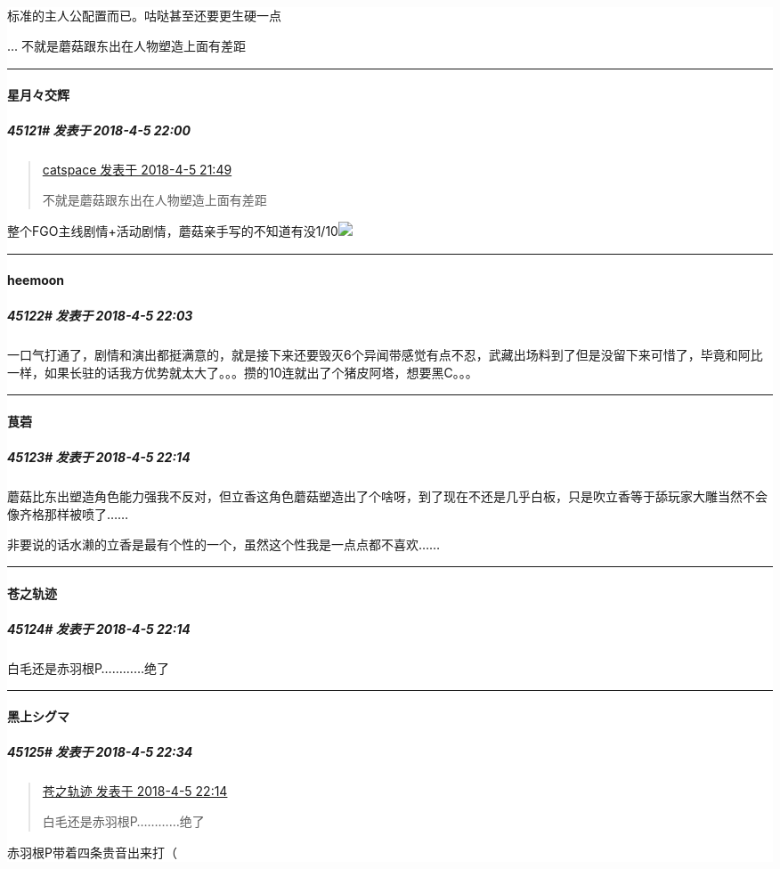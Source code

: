 标准的主人公配置而已。咕哒甚至还要更生硬一点

 ...</blockquote>
不就是蘑菇跟东出在人物塑造上面有差距


*****

####  星月々交辉  
##### 45121#       发表于 2018-4-5 22:00


<blockquote><a href="httphttps://bbs.saraba1st.com/2b/forum.php?mod=redirect&amp;goto=findpost&amp;pid=39105851&amp;ptid=1085254" target="_blank">catspace 发表于 2018-4-5 21:49</a>

不就是蘑菇跟东出在人物塑造上面有差距</blockquote>
整个FGO主线剧情+活动剧情，蘑菇亲手写的不知道有没1/10<img src="https://static.saraba1st.com/image/smiley/face2017/109.png" referrerpolicy="no-referrer">


*****

####  heemoon  
##### 45122#       发表于 2018-4-5 22:03


一口气打通了，剧情和演出都挺满意的，就是接下来还要毁灭6个异闻带感觉有点不忍，武藏出场料到了但是没留下来可惜了，毕竟和阿比一样，如果长驻的话我方优势就太大了。。。攒的10连就出了个猪皮阿塔，想要黑C。。。


*****

####  茛菪  
##### 45123#       发表于 2018-4-5 22:14


蘑菇比东出塑造角色能力强我不反对，但立香这角色蘑菇塑造出了个啥呀，到了现在不还是几乎白板，只是吹立香等于舔玩家大雕当然不会像齐格那样被喷了……

非要说的话水濑的立香是最有个性的一个，虽然这个性我是一点点都不喜欢……


*****

####  苍之轨迹  
##### 45124#       发表于 2018-4-5 22:14


白毛还是赤羽根P…………绝了


*****

####  黑上シグマ  
##### 45125#       发表于 2018-4-5 22:34


<blockquote><a href="httphttps://bbs.saraba1st.com/2b/forum.php?mod=redirect&amp;goto=findpost&amp;pid=39106114&amp;ptid=1085254" target="_blank">苍之轨迹 发表于 2018-4-5 22:14</a>

白毛还是赤羽根P…………绝了</blockquote>
赤羽根P带着四条贵音出来打（
